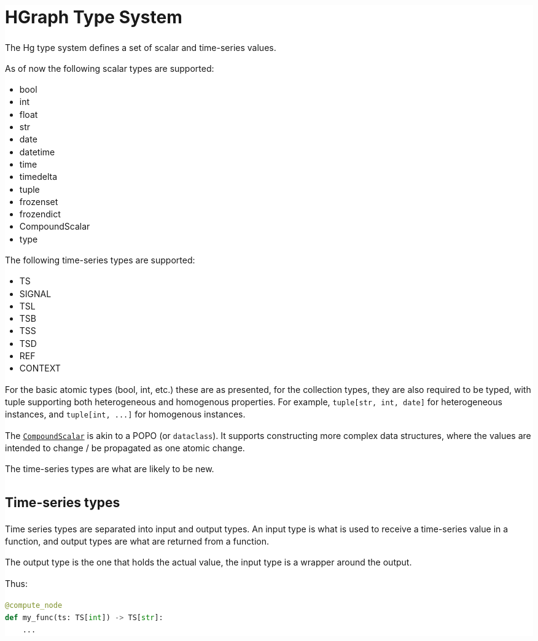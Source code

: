 HGraph Type System
==================

The Hg type system defines a set of scalar and time-series values.

As of now the following scalar types are supported:

* bool
* int
* float
* str
* date
* datetime
* time
* timedelta
* tuple
* frozenset
* frozendict
* CompoundScalar
* type

The following time-series types are supported:

* TS
* SIGNAL
* TSL
* TSB
* TSS
* TSD
* REF
* CONTEXT

For the basic atomic types (bool, int, etc.) these are as presented, for the collection types, they are also required
to be typed, with tuple supporting both heterogeneous and homogenous properties. For example,
```tuple[str, int, date]``` for heterogeneous instances, and ``tuple[int, ...]`` for homogenous instances.

The [``CompoundScalar``](schema_based_types.md#compoundscalar) is akin to a POPO (or ``dataclass``). It supports constructing more complex data structures, 
where the values are intended to change / be propagated as one atomic change.

The time-series types are what are likely to be new.

Time-series types
-----------------

Time series types are separated into input and output types. An input type is what is used to receive a time-series
value in a function, and output types are what are returned from a function.

The output type is the one that holds the actual value, the input type is a wrapper around the output.

Thus:

```python
@compute_node
def my_func(ts: TS[int]) -> TS[str]:
    ...
```
